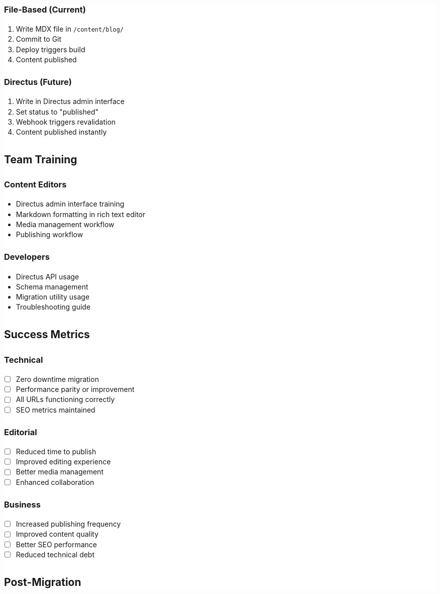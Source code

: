 ### File-Based (Current)
1. Write MDX file in `/content/blog/`
2. Commit to Git
3. Deploy triggers build
4. Content published

### Directus (Future)
1. Write in Directus admin interface
2. Set status to "published"
3. Webhook triggers revalidation
4. Content published instantly

## Team Training

### Content Editors
- Directus admin interface training
- Markdown formatting in rich text editor
- Media management workflow
- Publishing workflow

### Developers
- Directus API usage
- Schema management
- Migration utility usage
- Troubleshooting guide

## Success Metrics

### Technical
- [ ] Zero downtime migration
- [ ] Performance parity or improvement
- [ ] All URLs functioning correctly
- [ ] SEO metrics maintained

### Editorial
- [ ] Reduced time to publish
- [ ] Improved editing experience
- [ ] Better media management
- [ ] Enhanced collaboration

### Business
- [ ] Increased publishing frequency
- [ ] Improved content quality
- [ ] Better SEO performance
- [ ] Reduced technical debt

## Post-Migration
